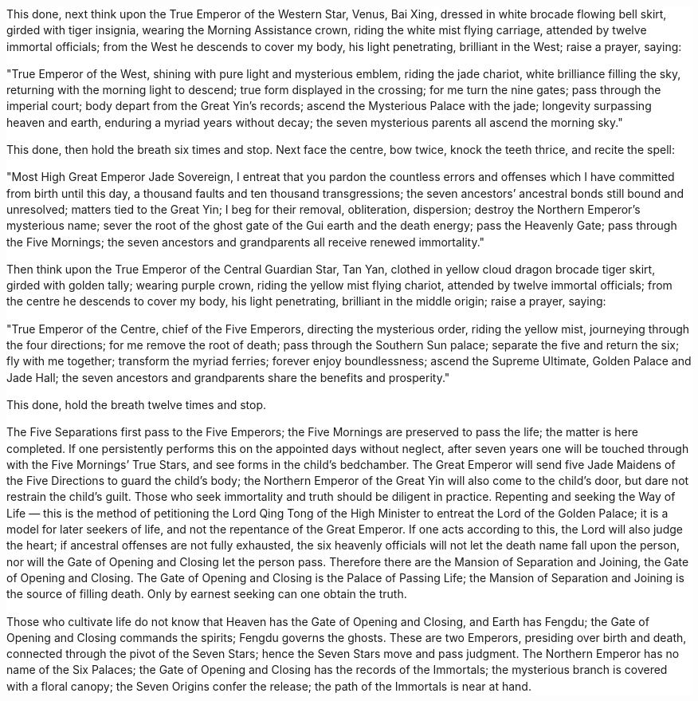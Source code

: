 This done, next think upon the True Emperor of the Western Star, Venus, Bai Xing, dressed in white brocade flowing bell skirt, girded with tiger insignia, wearing the Morning Assistance crown, riding the white mist flying carriage, attended by twelve immortal officials; from the West he descends to cover my body, his light penetrating, brilliant in the West; raise a prayer, saying:

"True Emperor of the West, shining with pure light and mysterious emblem, riding the jade chariot, white brilliance filling the sky, returning with the morning light to descend; true form displayed in the crossing; for me turn the nine gates; pass through the imperial court; body depart from the Great Yin’s records; ascend the Mysterious Palace with the jade; longevity surpassing heaven and earth, enduring a myriad years without decay; the seven mysterious parents all ascend the morning sky."

This done, then hold the breath six times and stop. Next face the centre, bow twice, knock the teeth thrice, and recite the spell:

"Most High Great Emperor Jade Sovereign, I entreat that you pardon the countless errors and offenses which I have committed from birth until this day, a thousand faults and ten thousand transgressions; the seven ancestors’ ancestral bonds still bound and unresolved; matters tied to the Great Yin; I beg for their removal, obliteration, dispersion; destroy the Northern Emperor’s mysterious name; sever the root of the ghost gate of the Gui earth and the death energy; pass the Heavenly Gate; pass through the Five Mornings; the seven ancestors and grandparents all receive renewed immortality."

Then think upon the True Emperor of the Central Guardian Star, Tan Yan, clothed in yellow cloud dragon brocade tiger skirt, girded with golden tally; wearing purple crown, riding the yellow mist flying chariot, attended by twelve immortal officials; from the centre he descends to cover my body, his light penetrating, brilliant in the middle origin; raise a prayer, saying:

"True Emperor of the Centre, chief of the Five Emperors, directing the mysterious order, riding the yellow mist, journeying through the four directions; for me remove the root of death; pass through the Southern Sun palace; separate the five and return the six; fly with me together; transform the myriad ferries; forever enjoy boundlessness; ascend the Supreme Ultimate, Golden Palace and Jade Hall; the seven ancestors and grandparents share the benefits and prosperity."

This done, hold the breath twelve times and stop.

The Five Separations first pass to the Five Emperors; the Five Mornings are preserved to pass the life; the matter is here completed. If one persistently performs this on the appointed days without neglect, after seven years one will be touched through with the Five Mornings’ True Stars, and see forms in the child’s bedchamber. The Great Emperor will send five Jade Maidens of the Five Directions to guard the child’s body; the Northern Emperor of the Great Yin will also come to the child’s door, but dare not restrain the child’s guilt. Those who seek immortality and truth should be diligent in practice. Repenting and seeking the Way of Life — this is the method of petitioning the Lord Qing Tong of the High Minister to entreat the Lord of the Golden Palace; it is a model for later seekers of life, and not the repentance of the Great Emperor. If one acts according to this, the Lord will also judge the heart; if ancestral offenses are not fully exhausted, the six heavenly officials will not let the death name fall upon the person, nor will the Gate of Opening and Closing let the person pass. Therefore there are the Mansion of Separation and Joining, the Gate of Opening and Closing. The Gate of Opening and Closing is the Palace of Passing Life; the Mansion of Separation and Joining is the source of filling death. Only by earnest seeking can one obtain the truth.

Those who cultivate life do not know that Heaven has the Gate of Opening and Closing, and Earth has Fengdu; the Gate of Opening and Closing commands the spirits; Fengdu governs the ghosts. These are two Emperors, presiding over birth and death, connected through the pivot of the Seven Stars; hence the Seven Stars move and pass judgment. The Northern Emperor has no name of the Six Palaces; the Gate of Opening and Closing has the records of the Immortals; the mysterious branch is covered with a floral canopy; the Seven Origins confer the release; the path of the Immortals is near at hand.
